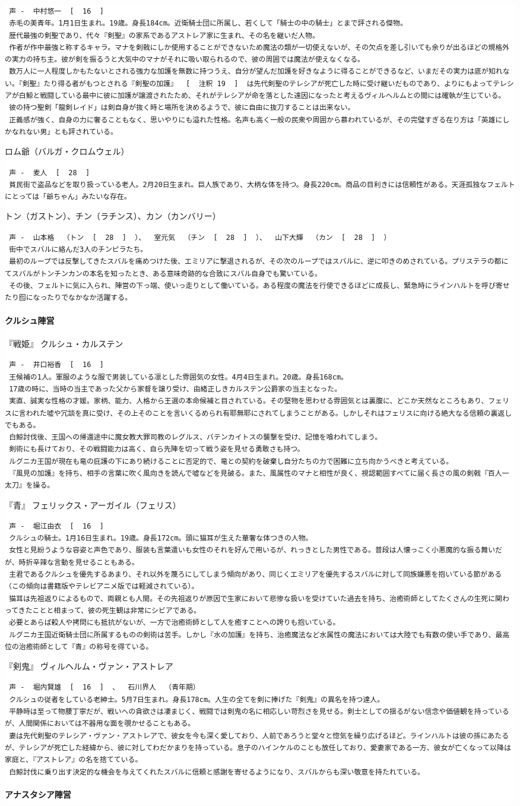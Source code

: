      声 -  中村悠一  [  16  ] 
     赤毛の美青年。1月1日生まれ。19歳。身長184cm。近衛騎士団に所属し、若くして「騎士の中の騎士」とまで評される傑物。 
     歴代最強の剣聖であり、代々『剣聖』の家系であるアストレア家に生まれ、その名を継いだ人物。 
     作者が作中最強と称するキャラ。マナを剣戟にしか使用することができないため魔法の類が一切使えないが、その欠点を差し引いても余りが出るほどの規格外の実力の持ち主。彼が剣を振るうと大気中のマナがそれに吸い取られるので、彼の周囲では魔法が使えなくなる。 
     数万人に一人程度しかもたないとされる強力な加護を無数に持つうえ、自分が望んだ加護を好きなように得ることができるなど、いまだその実力は底が知れない。『剣聖』たり得る者がもつとされる『剣聖の加護』  [  注釈 19  ]  は先代剣聖のテレシアが死亡した時に受け継いだものであり、よりにもよってテレシアが白鯨と戦闘している最中に彼に加護が譲渡されたため、それがテレシアが命を落とした遠因になったと考えるヴィルヘルムとの間には確執が生じている。 
     彼の持つ聖剣「龍剣レイド」は剣自身が抜く時と場所を決めるようで、彼に自由に抜刀することは出来ない。 
     正義感が強く、自身の力に奢ることもなく、思いやりにも溢れた性格。名声も高く一般の民衆や周囲から慕われているが、その完璧すぎる在り方は「英雄にしかなれない男」とも評されている。 
ロム爺（バルガ・クロムウェル）

     声 -  麦人  [  28  ] 
     貧民街で盗品などを取り扱っている老人。2月20日生まれ。巨人族であり、大柄な体を持つ。身長220cm。商品の目利きには信頼性がある。天涯孤独なフェルトにとっては「爺ちゃん」みたいな存在。 
トン（ガストン）、チン（ラチンス）、カン（カンバリー）

     声 -  山本格  （トン  [  28  ]  ）、  室元気  （チン  [  28  ]  ）、  山下大輝  （カン  [  28  ]  ） 
     街中でスバルに絡んだ3人のチンピラたち。 
     最初のループでは反撃してきたスバルを痛めつけた後、エミリアに撃退されるが、その次のループではスバルに、逆に叩きのめされている。プリステラの都にてスバルがトンチンカンの本名を知ったとき、ある意味奇跡的な合致にスバル自身でも驚いている。 
     その後、フェルトに気に入られ、陣営の下っ端、使いっ走りとして働いている。ある程度の魔法を行使できるほどに成長し、緊急時にラインハルトを呼び寄せたり囮になったりでなかなか活躍する。 

####  クルシュ陣営

『戦姫』 クルシュ・カルステン

     声 -  井口裕香  [  16  ] 
     王候補の1人。軍服のような服で男装している凛とした雰囲気の女性。4月4日生まれ。20歳。身長168cm。 
     17歳の時に、当時の当主であった父から家督を譲り受け、由緒正しきカルステン公爵家の当主となった。 
     実直、誠実な性格の才媛。家柄、能力、人格から王選の本命候補と目されている。その堅物を思わせる雰囲気とは裏腹に、どこか天然なところもあり、フェリスに言われた嘘や冗談を真に受け、その上そのことを言いくるめられ有耶無耶にされてしまうことがある。しかしそれはフェリスに向ける絶大なる信頼の裏返しでもある。 
     白鯨討伐後、王国への帰還途中に魔女教大罪司教のレグルス、バテンカイトスの襲撃を受け、記憶を喰われてしまう。 
     剣術にも長けており、その戦闘能力は高く、自ら先陣を切って戦う姿を見せる勇敢さも持つ。 
     ルグニカ王国が現在も竜の庇護の下にあり続けることに否定的で、竜との契約を破棄し自分たちの力で困難に立ち向かうべきと考えている。 
     『風見の加護』を持ち、相手の言葉に吹く風向きを読んで嘘などを見破る。また、風属性のマナと相性が良く、視認範囲すべてに届く長さの風の剣戟『百人一太刀』を操る。 
『青』 フェリックス・アーガイル（フェリス）

     声 -  堀江由衣  [  16  ] 
     クルシュの騎士。1月16日生まれ。19歳。身長172cm。頭に猫耳が生えた華奢な体つきの人物。 
     女性と見紛うような容姿と声色であり、服装も言葉遣いも女性のそれを好んで用いるが、れっきとした男性である。普段は人懐っこく小悪魔的な振る舞いだが、時折辛辣な言動を見せることもある。 
     主君であるクルシュを優先するあまり、それ以外を蔑ろにしてしまう傾向があり、同じくエミリアを優先するスバルに対して同族嫌悪を抱いている節がある（この傾向は書籍版やテレビアニメ版では軽減されている）。 
     猫耳は先祖返りによるもので、両親とも人間。その先祖返りが原因で生家において悲惨な扱いを受けていた過去を持ち、治癒術師としてたくさんの生死に関わってきたことと相まって、彼の死生観は非常にシビアである。 
     必要とあらば殺人や拷問にも抵抗がないが、一方で治癒術師として人を癒すことへの誇りも抱いている。 
     ルグニカ王国近衛騎士団に所属するものの剣術は苦手。しかし『水の加護』を持ち、治癒魔法など水属性の魔法においては大陸でも有数の使い手であり、最高位の治癒術師として『青』の称号を得ている。 
『剣鬼』 ヴィルヘルム・ヴァン・アストレア

     声 -  堀内賢雄  [  16  ]  、  石川界人  （青年期） 
     クルシュの従者をしている老紳士。5月7日生まれ。身長178cm。人生の全てを剣に捧げた『剣鬼』の異名を持つ達人。 
     平静時は至って物腰丁寧だが、戦いへの貪欲さは凄まじく、戦闘では剣鬼の名に相応しい苛烈さを見せる。剣士としての揺るがない信念や価値観を持っているが、人間関係においては不器用な面を覗かせることもある。 
     妻は先代剣聖のテレシア・ヴァン・アストレアで、彼女を今も深く愛しており、人前であろうと堂々と惚気を繰り広げるほど。ラインハルトは彼の孫にあたるが、テレシアが死亡した経緯から、彼に対してわだかまりを持っている。息子のハインケルのことも放任しており、愛妻家である一方、彼女が亡くなって以降は家庭と、『アストレア』の名を捨てている。 
     白鯨討伐に乗り出す決定的な機会を与えてくれたスバルに信頼と感謝を寄せるようになり、スバルからも深い敬意を持たれている。 

####  アナスタシア陣営
